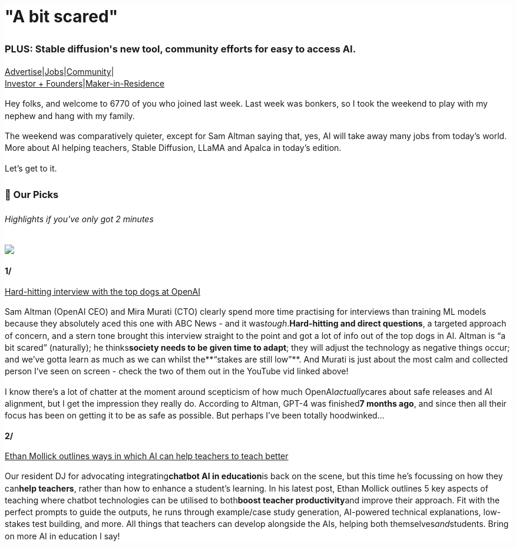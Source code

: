 # "A bit scared"

### PLUS: Stable diffusion's new tool, community efforts for easy to access AI.

[Advertise](https://sponsor.bensbites.co/)|[Jobs](https://gigs.bensbites.co/)|[Community](https://discord.gg/qd92NKjDdE)|\
[Investor + Founders](https://raise.bensbites.co/)|[Maker-in-Residence](https://maker.bensbites.co/)

Hey folks, and welcome to 6770 of you who joined last week. Last week was bonkers, so I took the weekend to play with my nephew and hang with my family.

The weekend was comparatively quieter, except for Sam Altman saying that, yes, AI will take away many jobs from today’s world. More about AI helping teachers, Stable Diffusion, LLaMA and Apalca in today’s edition.

Let’s get to it.

### 🤌 Our Picks

###### Highlights if you've only got 2 minutes

![](https://media.beehiiv.com/cdn-cgi/image/fit=scale-down,format=auto,onerror=redirect,quality=80/uploads/asset/file/7dfbc517-fcf6-4e5b-a4da-163bf4fb703f/Line_1.png)

**1/**

[Hard-hitting interview with the top dogs at OpenAI](https://www.youtube.com/watch?app=desktop\&v=540vzMlf-54)

Sam Altman (OpenAI CEO) and Mira Murati (CTO) clearly spend more time practising for interviews than training ML models because they absolutely aced this one with ABC News - and it was*tough*.**Hard-hitting and direct questions**, a targeted approach of concern, and a stern tone brought this interview straight to the point and got a lot of info out of the top dogs in AI. Altman is “a bit scared” (naturally); he thinks**society needs to be given time to adapt**; they will adjust the technology as negative things occur; and we’ve gotta learn as much as we can whilst the\*\*“stakes are still low”\*\*. And Murati is just about the most calm and collected person I’ve seen on screen - check the two of them out in the YouTube vid linked above!

I know there’s a lot of chatter at the moment around scepticism of how much OpenAI*actually*cares about safe releases and AI alignment, but I get the impression they really do. According to Altman, GPT-4 was finished**7 months ago**, and since then all their focus has been on getting it to be as safe as possible. But perhaps I’ve been totally hoodwinked…

**2/**

[Ethan Mollick outlines ways in which AI can help teachers to teach better](https://oneusefulthing.substack.com/p/using-ai-to-make-teaching-easier)

Our resident DJ for advocating integrating**chatbot AI in education**is back on the scene, but this time he’s focussing on how they can**help teachers**, rather than how to enhance a student’s learning. In his latest post, Ethan Mollick outlines 5 key aspects of teaching where chatbot technologies can be utilised to both**boost teacher productivity**and improve their approach. Fit with the perfect prompts to guide the outputs, he runs through example/case study generation, AI-powered technical explanations, low-stakes test building, and more. All things that teachers can develop alongside the AIs, helping both themselves*and*students. Bring on more AI in education I say!
